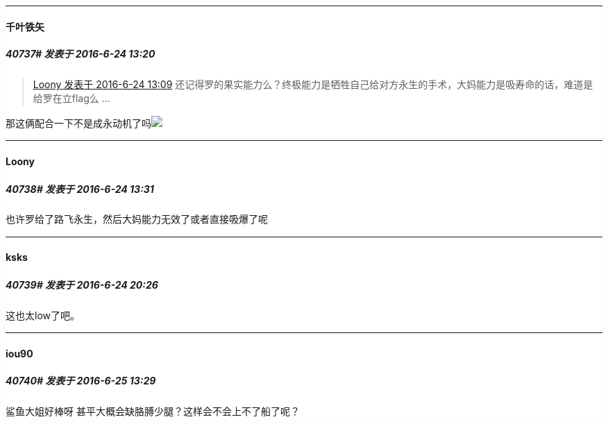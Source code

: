 





-----

####  千叶铁矢  
##### 40737#       发表于 2016-6-24 13:20



<blockquote><a href="httphttps://bbs.saraba1st.com/2b/forum.php?mod=redirect&amp;goto=findpost&amp;pid=32755932&amp;ptid=98922" target="_blank">Loony 发表于 2016-6-24 13:09</a>
还记得罗的果实能力么？终极能力是牺牲自己给对方永生的手术，大妈能力是吸寿命的话，难道是给罗在立flag么 ...</blockquote>
那这俩配合一下不是成永动机了吗<img src="https://static.saraba1st.com/image/smiley/face/02.gif" referrerpolicy="no-referrer">







-----

####  Loony  
##### 40738#       发表于 2016-6-24 13:31




也许罗给了路飞永生，然后大妈能力无效了或者直接吸爆了呢







-----

####  ksks  
##### 40739#       发表于 2016-6-24 20:26




这也太low了吧。







-----

####  iou90  
##### 40740#       发表于 2016-6-25 13:29




鲨鱼大姐好棒呀 甚平大概会缺胳膊少腿？这样会不会上不了船了呢？



